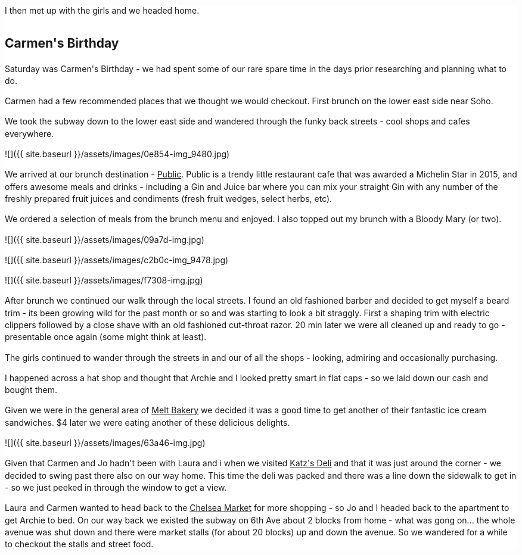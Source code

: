 I then met up with the girls and we headed home.

## Carmen's Birthday

Saturday was Carmen's Birthday - we had spent some of our rare spare time in the days prior researching and planning what to do.

Carmen had a few recommended places that we thought we would checkout. First brunch on the lower east side near Soho.

We took the subway down to the lower east side and wandered through the funky back streets - cool shops and cafes everywhere.

![]({{ site.baseurl }}/assets/images/0e854-img_9480.jpg)

We arrived at our brunch destination - [Public](http://public-nyc.com). Public is a trendy little restaurant cafe that was awarded a Michelin Star in 2015, and offers awesome meals and drinks - including a Gin and Juice bar where you can mix your straight Gin with any number of the freshly prepared fruit juices and condiments (fresh fruit wedges, select herbs, etc).

We ordered a selection of meals from the brunch menu and enjoyed. I also topped out my brunch with a Bloody Mary (or two).

![]({{ site.baseurl }}/assets/images/09a7d-img.jpg)

![]({{ site.baseurl }}/assets/images/c2b0c-img_9478.jpg)

![]({{ site.baseurl }}/assets/images/f7308-img.jpg)

After brunch we continued our walk through the local streets. I found an old fashioned barber and decided to get myself a beard trim - its been growing wild for the past month or so and was starting to look a bit straggly. First a shaping trim with electric clippers followed by a close shave with an old fashioned cut-throat razor. 20 min later we were all cleaned up and ready to go - presentable once again (some might think at least).

The girls continued to wander through the streets in and our of all the shops - looking, admiring and occasionally purchasing.

I happened across a hat shop and thought that Archie and I looked pretty smart in flat caps - so we laid down our cash and bought them.

Given we were in the general area of [Melt Bakery](http://www.meltbakery.com) we decided it was a good time to get another of their fantastic ice cream sandwiches. $4 later we were eating another of these delicious delights.

![]({{ site.baseurl }}/assets/images/63a46-img.jpg)

Given that Carmen and Jo hadn't been with Laura and i when we visited [Katz's Deli](http://katzsdelicatessen.com) and that it was just around the corner - we decided to swing past there also on our way home. This time the deli was packed and there was a line down the sidewalk to get in - so we just peeked in through the window to get a view.

Laura and Carmen wanted to head back to the [Chelsea Market](http://www.chelseamarket.com) for more shopping - so Jo and I headed back to the apartment to get Archie to bed. On our way back we existed the subway on 6th Ave about 2 blocks from home - what was gong on... the whole avenue was shut down and there were market stalls (for about 20 blocks) up and down the avenue. So we wandered for a while to checkout the stalls and street food.
